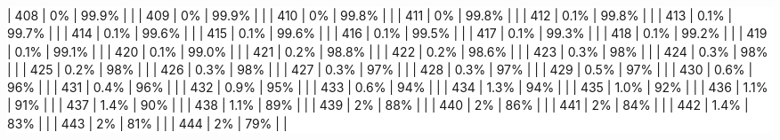 | 408 | 0% | 99.9% |  |
| 409 | 0% | 99.9% |  |
| 410 | 0% | 99.8% |  |
| 411 | 0% | 99.8% |  |
| 412 | 0.1% | 99.8% |  |
| 413 | 0.1% | 99.7% |  |
| 414 | 0.1% | 99.6% |  |
| 415 | 0.1% | 99.6% |  |
| 416 | 0.1% | 99.5% |  |
| 417 | 0.1% | 99.3% |  |
| 418 | 0.1% | 99.2% |  |
| 419 | 0.1% | 99.1% |  |
| 420 | 0.1% | 99.0% |  |
| 421 | 0.2% | 98.8% |  |
| 422 | 0.2% | 98.6% |  |
| 423 | 0.3% | 98% |  |
| 424 | 0.3% | 98% |  |
| 425 | 0.2% | 98% |  |
| 426 | 0.3% | 98% |  |
| 427 | 0.3% | 97% |  |
| 428 | 0.3% | 97% |  |
| 429 | 0.5% | 97% |  |
| 430 | 0.6% | 96% |  |
| 431 | 0.4% | 96% |  |
| 432 | 0.9% | 95% |  |
| 433 | 0.6% | 94% |  |
| 434 | 1.3% | 94% |  |
| 435 | 1.0% | 92% |  |
| 436 | 1.1% | 91% |  |
| 437 | 1.4% | 90% |  |
| 438 | 1.1% | 89% |  |
| 439 | 2% | 88% |  |
| 440 | 2% | 86% |  |
| 441 | 2% | 84% |  |
| 442 | 1.4% | 83% |  |
| 443 | 2% | 81% |  |
| 444 | 2% | 79% |  |